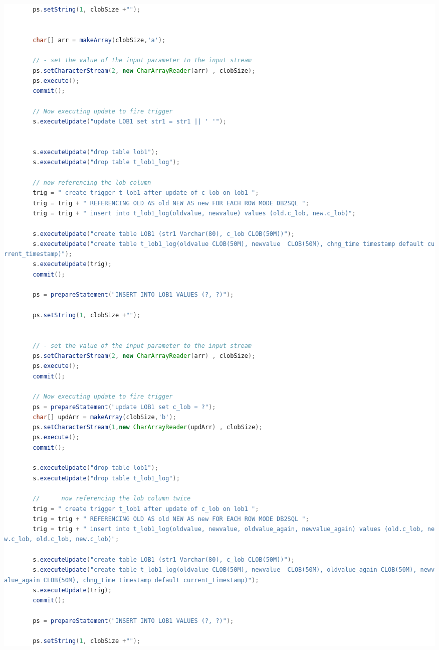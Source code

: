 ```java
        ps.setString(1, clobSize +"");


        char[] arr = makeArray(clobSize,'a');

        // - set the value of the input parameter to the input stream
        ps.setCharacterStream(2, new CharArrayReader(arr) , clobSize);
        ps.execute();
        commit();

        // Now executing update to fire trigger
        s.executeUpdate("update LOB1 set str1 = str1 || ' '");
       
        
        s.executeUpdate("drop table lob1");
        s.executeUpdate("drop table t_lob1_log");
        
        // now referencing the lob column
        trig = " create trigger t_lob1 after update of c_lob on lob1 ";
        trig = trig + " REFERENCING OLD AS old NEW AS new FOR EACH ROW MODE DB2SQL ";
        trig = trig + " insert into t_lob1_log(oldvalue, newvalue) values (old.c_lob, new.c_lob)";

        s.executeUpdate("create table LOB1 (str1 Varchar(80), c_lob CLOB(50M))");
        s.executeUpdate("create table t_lob1_log(oldvalue CLOB(50M), newvalue  CLOB(50M), chng_time timestamp default current_timestamp)");
        s.executeUpdate(trig);
        commit();      

        ps = prepareStatement("INSERT INTO LOB1 VALUES (?, ?)");
        
        ps.setString(1, clobSize +"");


        // - set the value of the input parameter to the input stream
        ps.setCharacterStream(2, new CharArrayReader(arr) , clobSize);
        ps.execute();
        commit();

        // Now executing update to fire trigger
        ps = prepareStatement("update LOB1 set c_lob = ?");
        char[] updArr = makeArray(clobSize,'b');
        ps.setCharacterStream(1,new CharArrayReader(updArr) , clobSize);
        ps.execute();
        commit();        

        s.executeUpdate("drop table lob1");
        s.executeUpdate("drop table t_lob1_log");
        
        //      now referencing the lob column twice
        trig = " create trigger t_lob1 after update of c_lob on lob1 ";
        trig = trig + " REFERENCING OLD AS old NEW AS new FOR EACH ROW MODE DB2SQL ";
        trig = trig + " insert into t_lob1_log(oldvalue, newvalue, oldvalue_again, newvalue_again) values (old.c_lob, new.c_lob, old.c_lob, new.c_lob)";

        s.executeUpdate("create table LOB1 (str1 Varchar(80), c_lob CLOB(50M))");
        s.executeUpdate("create table t_lob1_log(oldvalue CLOB(50M), newvalue  CLOB(50M), oldvalue_again CLOB(50M), newvalue_again CLOB(50M), chng_time timestamp default current_timestamp)");
        s.executeUpdate(trig);
        commit();      

        ps = prepareStatement("INSERT INTO LOB1 VALUES (?, ?)");
        
        ps.setString(1, clobSize +"");
```